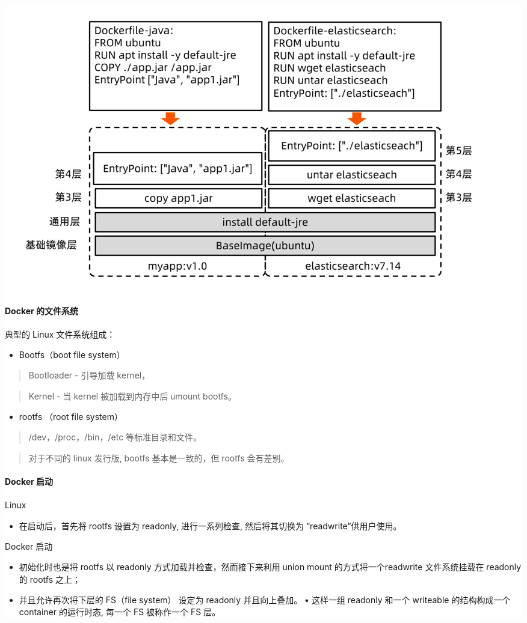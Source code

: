 ![容器镜象](image/容器镜像.png)

#### Docker 的文件系统

典型的 Linux 文件系统组成：

- Bootfs（boot file system）

> Bootloader - 引导加载 kernel，

> Kernel - 当 kernel 被加载到内存中后 umount bootfs。

- rootfs （root file system）

> /dev，/proc，/bin，/etc 等标准目录和文件。

> 对于不同的 linux 发行版, bootfs 基本是一致的，但 rootfs 会有差别。

#### Docker 启动

Linux

- 在启动后，首先将 rootfs 设置为 readonly, 进行一系列检查, 然后将其切换为 “readwrite”供用户使用。

Docker 启动

- 初始化时也是将 rootfs 以 readonly 方式加载并检查，然而接下来利用 union mount 的方式将一个readwrite 文件系统挂载在 readonly 的 rootfs 之上；

- 并且允许再次将下层的 FS（file system） 设定为 readonly 并且向上叠加。 • 这样一组 readonly 和一个 writeable 的结构构成一个 container 的运行时态, 每一个 FS 被称作一个 FS
  层。
